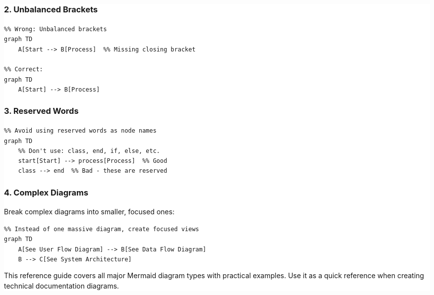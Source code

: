 ### 2. Unbalanced Brackets

```mermaid
%% Wrong: Unbalanced brackets
graph TD
    A[Start --> B[Process]  %% Missing closing bracket

%% Correct:
graph TD
    A[Start] --> B[Process]
```

### 3. Reserved Words

```mermaid
%% Avoid using reserved words as node names
graph TD
    %% Don't use: class, end, if, else, etc.
    start[Start] --> process[Process]  %% Good
    class --> end  %% Bad - these are reserved
```

### 4. Complex Diagrams

Break complex diagrams into smaller, focused ones:

```mermaid
%% Instead of one massive diagram, create focused views
graph TD
    A[See User Flow Diagram] --> B[See Data Flow Diagram]
    B --> C[See System Architecture]
```

This reference guide covers all major Mermaid diagram types with practical
examples. Use it as a quick reference when creating technical documentation
diagrams.
